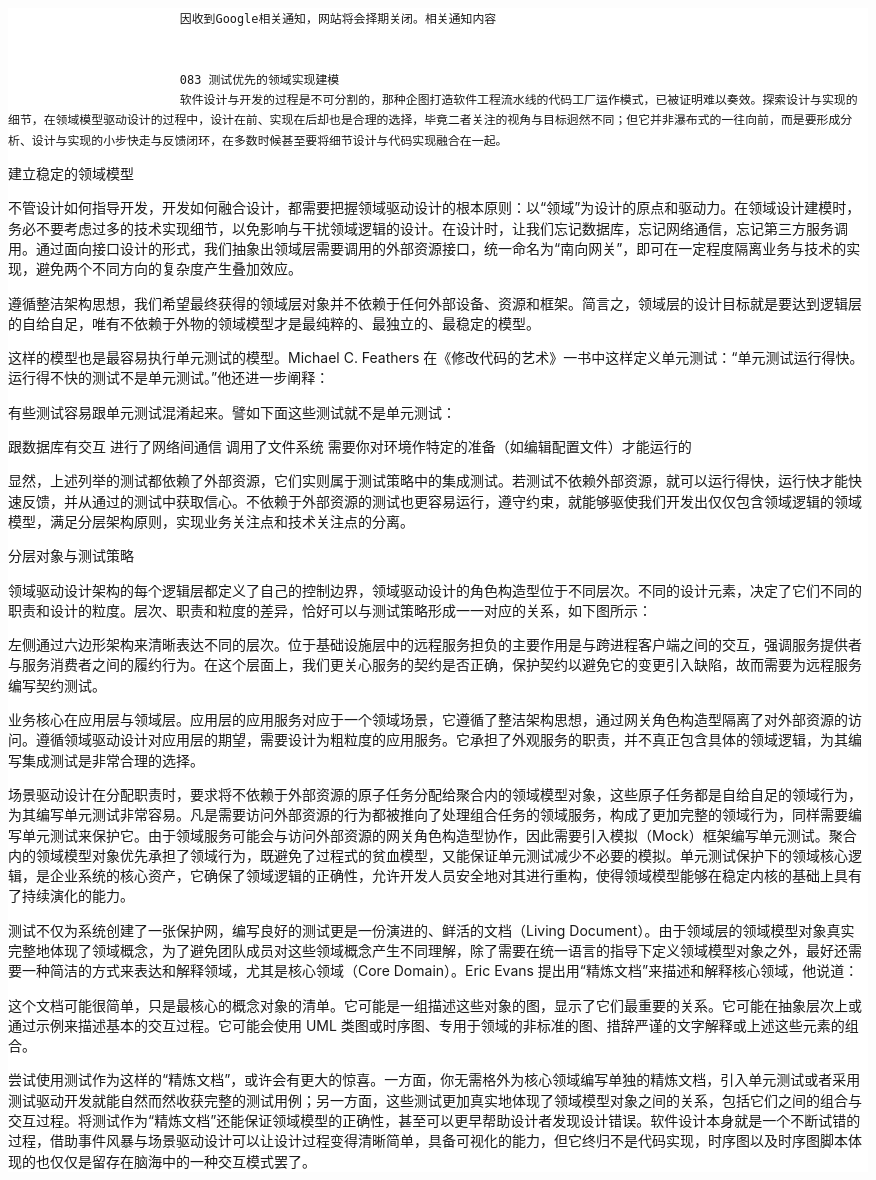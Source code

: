 
                            
                            因收到Google相关通知，网站将会择期关闭。相关通知内容
                            
                            
                            083 测试优先的领域实现建模
                            软件设计与开发的过程是不可分割的，那种企图打造软件工程流水线的代码工厂运作模式，已被证明难以奏效。探索设计与实现的细节，在领域模型驱动设计的过程中，设计在前、实现在后却也是合理的选择，毕竟二者关注的视角与目标迥然不同；但它并非瀑布式的一往向前，而是要形成分析、设计与实现的小步快走与反馈闭环，在多数时候甚至要将细节设计与代码实现融合在一起。

建立稳定的领域模型

不管设计如何指导开发，开发如何融合设计，都需要把握领域驱动设计的根本原则：以“领域”为设计的原点和驱动力。在领域设计建模时，务必不要考虑过多的技术实现细节，以免影响与干扰领域逻辑的设计。在设计时，让我们忘记数据库，忘记网络通信，忘记第三方服务调用。通过面向接口设计的形式，我们抽象出领域层需要调用的外部资源接口，统一命名为“南向网关”，即可在一定程度隔离业务与技术的实现，避免两个不同方向的复杂度产生叠加效应。

遵循整洁架构思想，我们希望最终获得的领域层对象并不依赖于任何外部设备、资源和框架。简言之，领域层的设计目标就是要达到逻辑层的自给自足，唯有不依赖于外物的领域模型才是最纯粹的、最独立的、最稳定的模型。

这样的模型也是最容易执行单元测试的模型。Michael C. Feathers 在《修改代码的艺术》一书中这样定义单元测试：“单元测试运行得快。运行得不快的测试不是单元测试。”他还进一步阐释：


有些测试容易跟单元测试混淆起来。譬如下面这些测试就不是单元测试：


跟数据库有交互
进行了网络间通信
调用了文件系统
需要你对环境作特定的准备（如编辑配置文件）才能运行的



显然，上述列举的测试都依赖了外部资源，它们实则属于测试策略中的集成测试。若测试不依赖外部资源，就可以运行得快，运行快才能快速反馈，并从通过的测试中获取信心。不依赖于外部资源的测试也更容易运行，遵守约束，就能够驱使我们开发出仅仅包含领域逻辑的领域模型，满足分层架构原则，实现业务关注点和技术关注点的分离。

分层对象与测试策略

领域驱动设计架构的每个逻辑层都定义了自己的控制边界，领域驱动设计的角色构造型位于不同层次。不同的设计元素，决定了它们不同的职责和设计的粒度。层次、职责和粒度的差异，恰好可以与测试策略形成一一对应的关系，如下图所示：



左侧通过六边形架构来清晰表达不同的层次。位于基础设施层中的远程服务担负的主要作用是与跨进程客户端之间的交互，强调服务提供者与服务消费者之间的履约行为。在这个层面上，我们更关心服务的契约是否正确，保护契约以避免它的变更引入缺陷，故而需要为远程服务编写契约测试。

业务核心在应用层与领域层。应用层的应用服务对应于一个领域场景，它遵循了整洁架构思想，通过网关角色构造型隔离了对外部资源的访问。遵循领域驱动设计对应用层的期望，需要设计为粗粒度的应用服务。它承担了外观服务的职责，并不真正包含具体的领域逻辑，为其编写集成测试是非常合理的选择。

场景驱动设计在分配职责时，要求将不依赖于外部资源的原子任务分配给聚合内的领域模型对象，这些原子任务都是自给自足的领域行为，为其编写单元测试非常容易。凡是需要访问外部资源的行为都被推向了处理组合任务的领域服务，构成了更加完整的领域行为，同样需要编写单元测试来保护它。由于领域服务可能会与访问外部资源的网关角色构造型协作，因此需要引入模拟（Mock）框架编写单元测试。聚合内的领域模型对象优先承担了领域行为，既避免了过程式的贫血模型，又能保证单元测试减少不必要的模拟。单元测试保护下的领域核心逻辑，是企业系统的核心资产，它确保了领域逻辑的正确性，允许开发人员安全地对其进行重构，使得领域模型能够在稳定内核的基础上具有了持续演化的能力。

测试不仅为系统创建了一张保护网，编写良好的测试更是一份演进的、鲜活的文档（Living Document）。由于领域层的领域模型对象真实完整地体现了领域概念，为了避免团队成员对这些领域概念产生不同理解，除了需要在统一语言的指导下定义领域模型对象之外，最好还需要一种简洁的方式来表达和解释领域，尤其是核心领域（Core Domain）。Eric Evans 提出用“精炼文档”来描述和解释核心领域，他说道：


这个文档可能很简单，只是最核心的概念对象的清单。它可能是一组描述这些对象的图，显示了它们最重要的关系。它可能在抽象层次上或通过示例来描述基本的交互过程。它可能会使用 UML 类图或时序图、专用于领域的非标准的图、措辞严谨的文字解释或上述这些元素的组合。


尝试使用测试作为这样的“精炼文档”，或许会有更大的惊喜。一方面，你无需格外为核心领域编写单独的精炼文档，引入单元测试或者采用测试驱动开发就能自然而然收获完整的测试用例；另一方面，这些测试更加真实地体现了领域模型对象之间的关系，包括它们之间的组合与交互过程。将测试作为“精炼文档”还能保证领域模型的正确性，甚至可以更早帮助设计者发现设计错误。软件设计本身就是一个不断试错的过程，借助事件风暴与场景驱动设计可以让设计过程变得清晰简单，具备可视化的能力，但它终归不是代码实现，时序图以及时序图脚本体现的也仅仅是留存在脑海中的一种交互模式罢了。
